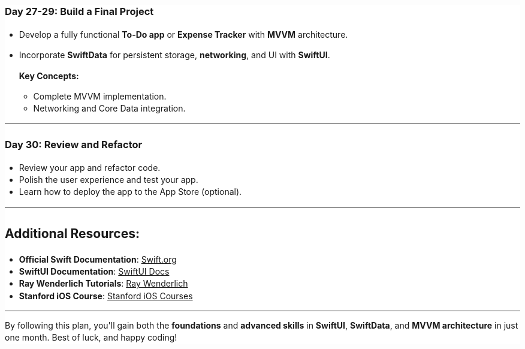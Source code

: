 
### **Day 27-29: Build a Final Project**
- Develop a fully functional **To-Do app** or **Expense Tracker** with **MVVM** architecture.
- Incorporate **SwiftData** for persistent storage, **networking**, and UI with **SwiftUI**.

  **Key Concepts:**
  - Complete MVVM implementation.
  - Networking and Core Data integration.

---

### **Day 30: Review and Refactor**
- Review your app and refactor code.
- Polish the user experience and test your app.
- Learn how to deploy the app to the App Store (optional).

---

## **Additional Resources:**

- **Official Swift Documentation**: [Swift.org](https://www.swift.org/documentation/)
- **SwiftUI Documentation**: [SwiftUI Docs](https://developer.apple.com/documentation/swiftui/)
- **Ray Wenderlich Tutorials**: [Ray Wenderlich](https://www.raywenderlich.com/ios)
- **Stanford iOS Course**: [Stanford iOS Courses](https://cs193p.sites.stanford.edu/)

---

By following this plan, you'll gain both the **foundations** and **advanced skills** in **SwiftUI**, **SwiftData**, and **MVVM architecture** in just one month. Best of luck, and happy coding!
